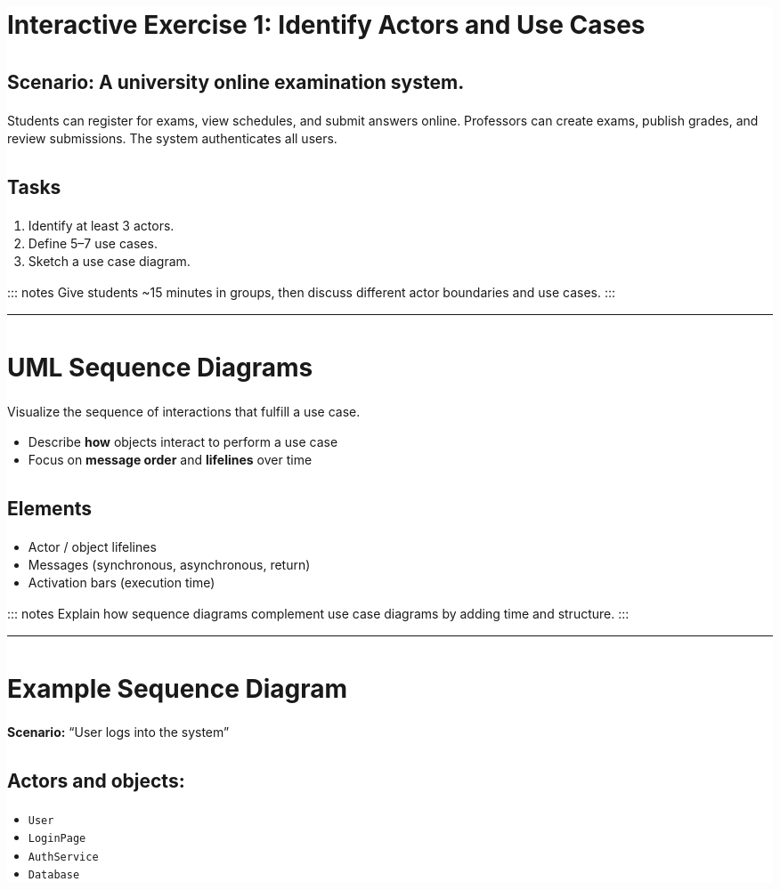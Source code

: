 
# Interactive Exercise 1: Identify Actors and Use Cases

## Scenario: A university online examination system.

Students can register for exams, view schedules, and submit answers online. Professors can create exams, publish grades, and review submissions. The system authenticates all users.

## Tasks

1. Identify at least 3 actors.
2. Define 5–7 use cases.
3. Sketch a use case diagram.

::: notes
Give students ~15 minutes in groups, then discuss different actor boundaries and use cases.
:::

---

# UML Sequence Diagrams

Visualize the sequence of interactions that fulfill a use case.

- Describe **how** objects interact to perform a use case
- Focus on **message order** and **lifelines** over time

## Elements

- Actor / object lifelines
- Messages (synchronous, asynchronous, return)
- Activation bars (execution time)

::: notes
Explain how sequence diagrams complement use case diagrams by adding time and structure.
:::

---

# Example Sequence Diagram

**Scenario:** “User logs into the system”

## Actors and objects:

- `User`
- `LoginPage`
- `AuthService`
- `Database`
